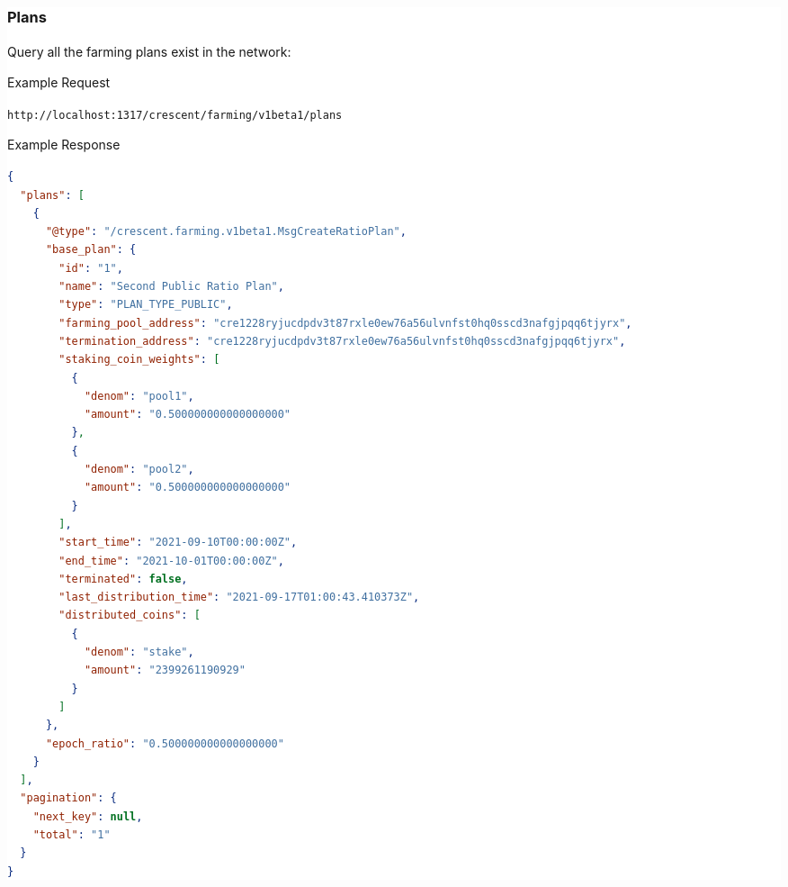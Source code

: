 ### Plans

Query all the farming plans exist in the network:

Example Request 


```bash
http://localhost:1317/crescent/farming/v1beta1/plans
```

Example Response

```json
{
  "plans": [
    {
      "@type": "/crescent.farming.v1beta1.MsgCreateRatioPlan",
      "base_plan": {
        "id": "1",
        "name": "Second Public Ratio Plan",
        "type": "PLAN_TYPE_PUBLIC",
        "farming_pool_address": "cre1228ryjucdpdv3t87rxle0ew76a56ulvnfst0hq0sscd3nafgjpqq6tjyrx",
        "termination_address": "cre1228ryjucdpdv3t87rxle0ew76a56ulvnfst0hq0sscd3nafgjpqq6tjyrx",
        "staking_coin_weights": [
          {
            "denom": "pool1",
            "amount": "0.500000000000000000"
          },
          {
            "denom": "pool2",
            "amount": "0.500000000000000000"
          }
        ],
        "start_time": "2021-09-10T00:00:00Z",
        "end_time": "2021-10-01T00:00:00Z",
        "terminated": false,
        "last_distribution_time": "2021-09-17T01:00:43.410373Z",
        "distributed_coins": [
          {
            "denom": "stake",
            "amount": "2399261190929"
          }
        ]
      },
      "epoch_ratio": "0.500000000000000000"
    }
  ],
  "pagination": {
    "next_key": null,
    "total": "1"
  }
}
```
